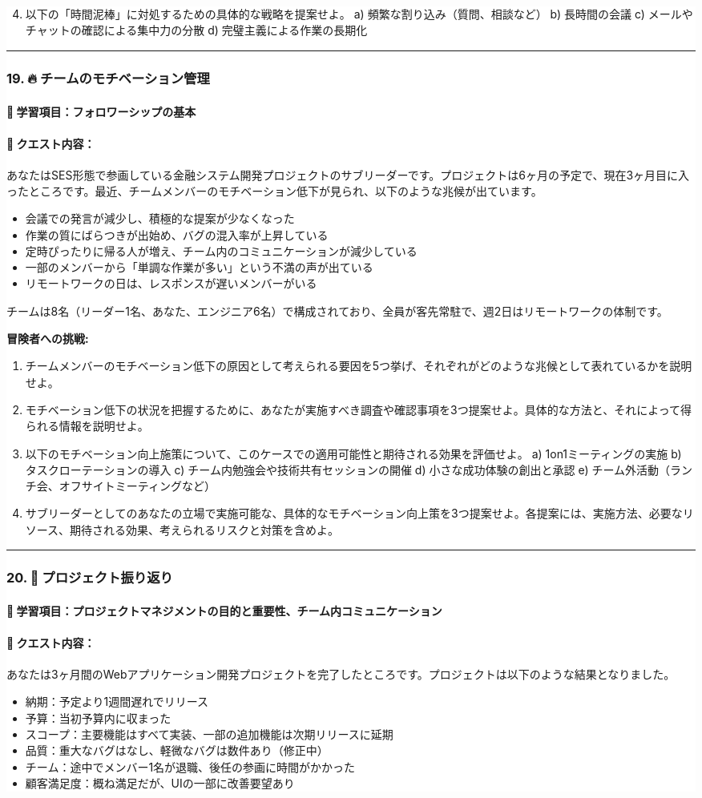 4. 以下の「時間泥棒」に対処するための具体的な戦略を提案せよ。
   a) 頻繁な割り込み（質問、相談など）
   b) 長時間の会議
   c) メールやチャットの確認による集中力の分散
   d) 完璧主義による作業の長期化

---

### **19. 🔥 チームのモチベーション管理**

#### 🎯 学習項目：フォロワーシップの基本

#### 📜 クエスト内容：

あなたはSES形態で参画している金融システム開発プロジェクトのサブリーダーです。プロジェクトは6ヶ月の予定で、現在3ヶ月目に入ったところです。最近、チームメンバーのモチベーション低下が見られ、以下のような兆候が出ています。

- 会議での発言が減少し、積極的な提案が少なくなった
- 作業の質にばらつきが出始め、バグの混入率が上昇している
- 定時ぴったりに帰る人が増え、チーム内のコミュニケーションが減少している
- 一部のメンバーから「単調な作業が多い」という不満の声が出ている
- リモートワークの日は、レスポンスが遅いメンバーがいる

チームは8名（リーダー1名、あなた、エンジニア6名）で構成されており、全員が客先常駐で、週2日はリモートワークの体制です。

**冒険者への挑戦:**
1. チームメンバーのモチベーション低下の原因として考えられる要因を5つ挙げ、それぞれがどのような兆候として表れているかを説明せよ。

2. モチベーション低下の状況を把握するために、あなたが実施すべき調査や確認事項を3つ提案せよ。具体的な方法と、それによって得られる情報を説明せよ。

3. 以下のモチベーション向上施策について、このケースでの適用可能性と期待される効果を評価せよ。
   a) 1on1ミーティングの実施
   b) タスクローテーションの導入
   c) チーム内勉強会や技術共有セッションの開催
   d) 小さな成功体験の創出と承認
   e) チーム外活動（ランチ会、オフサイトミーティングなど）

4. サブリーダーとしてのあなたの立場で実施可能な、具体的なモチベーション向上策を3つ提案せよ。各提案には、実施方法、必要なリソース、期待される効果、考えられるリスクと対策を含めよ。

---

### **20. 🔄 プロジェクト振り返り**

#### 🎯 学習項目：プロジェクトマネジメントの目的と重要性、チーム内コミュニケーション

#### 📜 クエスト内容：

あなたは3ヶ月間のWebアプリケーション開発プロジェクトを完了したところです。プロジェクトは以下のような結果となりました。

- 納期：予定より1週間遅れでリリース
- 予算：当初予算内に収まった
- スコープ：主要機能はすべて実装、一部の追加機能は次期リリースに延期
- 品質：重大なバグはなし、軽微なバグは数件あり（修正中）
- チーム：途中でメンバー1名が退職、後任の参画に時間がかかった
- 顧客満足度：概ね満足だが、UIの一部に改善要望あり
